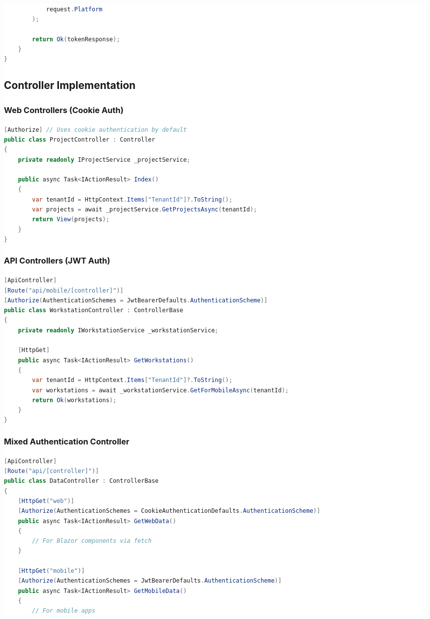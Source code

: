 ```csharp
            request.Platform
        );
        
        return Ok(tokenResponse);
    }
}
```

## Controller Implementation

### Web Controllers (Cookie Auth)
```csharp
[Authorize] // Uses cookie authentication by default
public class ProjectController : Controller
{
    private readonly IProjectService _projectService;
    
    public async Task<IActionResult> Index()
    {
        var tenantId = HttpContext.Items["TenantId"]?.ToString();
        var projects = await _projectService.GetProjectsAsync(tenantId);
        return View(projects);
    }
}
```

### API Controllers (JWT Auth)
```csharp
[ApiController]
[Route("api/mobile/[controller]")]
[Authorize(AuthenticationSchemes = JwtBearerDefaults.AuthenticationScheme)]
public class WorkstationController : ControllerBase
{
    private readonly IWorkstationService _workstationService;
    
    [HttpGet]
    public async Task<IActionResult> GetWorkstations()
    {
        var tenantId = HttpContext.Items["TenantId"]?.ToString();
        var workstations = await _workstationService.GetForMobileAsync(tenantId);
        return Ok(workstations);
    }
}
```

### Mixed Authentication Controller
```csharp
[ApiController]
[Route("api/[controller]")]
public class DataController : ControllerBase
{
    [HttpGet("web")]
    [Authorize(AuthenticationSchemes = CookieAuthenticationDefaults.AuthenticationScheme)]
    public async Task<IActionResult> GetWebData()
    {
        // For Blazor components via fetch
    }
    
    [HttpGet("mobile")]
    [Authorize(AuthenticationSchemes = JwtBearerDefaults.AuthenticationScheme)]
    public async Task<IActionResult> GetMobileData()
    {
        // For mobile apps
```